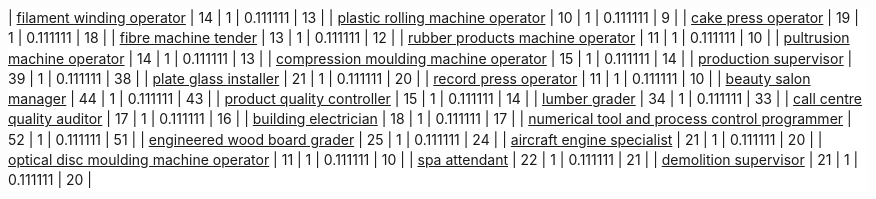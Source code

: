 | [filament winding operator](filament_winding_operator.md)                                             |                          14 |                                              1 |                                           0.111111 |                                         13 |
| [plastic rolling machine operator](plastic_rolling_machine_operator.md)                               |                          10 |                                              1 |                                           0.111111 |                                          9 |
| [cake press operator](cake_press_operator.md)                                                         |                          19 |                                              1 |                                           0.111111 |                                         18 |
| [fibre machine tender](fibre_machine_tender.md)                                                       |                          13 |                                              1 |                                           0.111111 |                                         12 |
| [rubber products machine operator](rubber_products_machine_operator.md)                               |                          11 |                                              1 |                                           0.111111 |                                         10 |
| [pultrusion machine operator](pultrusion_machine_operator.md)                                         |                          14 |                                              1 |                                           0.111111 |                                         13 |
| [compression moulding machine operator](compression_moulding_machine_operator.md)                     |                          15 |                                              1 |                                           0.111111 |                                         14 |
| [production supervisor](production_supervisor.md)                                                     |                          39 |                                              1 |                                           0.111111 |                                         38 |
| [plate glass installer](plate_glass_installer.md)                                                     |                          21 |                                              1 |                                           0.111111 |                                         20 |
| [record press operator](record_press_operator.md)                                                     |                          11 |                                              1 |                                           0.111111 |                                         10 |
| [beauty salon manager](beauty_salon_manager.md)                                                       |                          44 |                                              1 |                                           0.111111 |                                         43 |
| [product quality controller](product_quality_controller.md)                                           |                          15 |                                              1 |                                           0.111111 |                                         14 |
| [lumber grader](lumber_grader.md)                                                                     |                          34 |                                              1 |                                           0.111111 |                                         33 |
| [call centre quality auditor](call_centre_quality_auditor.md)                                         |                          17 |                                              1 |                                           0.111111 |                                         16 |
| [building electrician](building_electrician.md)                                                       |                          18 |                                              1 |                                           0.111111 |                                         17 |
| [numerical tool and process control programmer](numerical_tool_and_process_control_programmer.md)     |                          52 |                                              1 |                                           0.111111 |                                         51 |
| [engineered wood board grader](engineered_wood_board_grader.md)                                       |                          25 |                                              1 |                                           0.111111 |                                         24 |
| [aircraft engine specialist](aircraft_engine_specialist.md)                                           |                          21 |                                              1 |                                           0.111111 |                                         20 |
| [optical disc moulding machine operator](optical_disc_moulding_machine_operator.md)                   |                          11 |                                              1 |                                           0.111111 |                                         10 |
| [spa attendant](spa_attendant.md)                                                                     |                          22 |                                              1 |                                           0.111111 |                                         21 |
| [demolition supervisor](demolition_supervisor.md)                                                     |                          21 |                                              1 |                                           0.111111 |                                         20 |